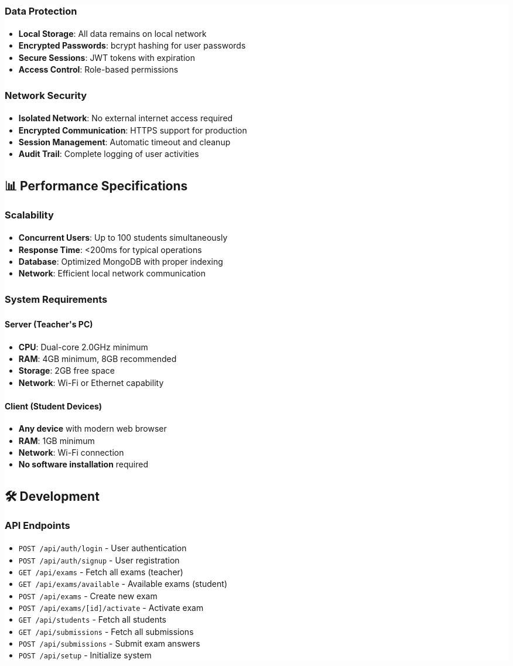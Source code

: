 ### Data Protection
- **Local Storage**: All data remains on local network
- **Encrypted Passwords**: bcrypt hashing for user passwords
- **Secure Sessions**: JWT tokens with expiration
- **Access Control**: Role-based permissions

### Network Security
- **Isolated Network**: No external internet access required
- **Encrypted Communication**: HTTPS support for production
- **Session Management**: Automatic timeout and cleanup
- **Audit Trail**: Complete logging of user activities

## 📊 Performance Specifications

### Scalability
- **Concurrent Users**: Up to 100 students simultaneously
- **Response Time**: <200ms for typical operations
- **Database**: Optimized MongoDB with proper indexing
- **Network**: Efficient local network communication

### System Requirements

#### Server (Teacher's PC)
- **CPU**: Dual-core 2.0GHz minimum
- **RAM**: 4GB minimum, 8GB recommended
- **Storage**: 2GB free space
- **Network**: Wi-Fi or Ethernet capability

#### Client (Student Devices)
- **Any device** with modern web browser
- **RAM**: 1GB minimum
- **Network**: Wi-Fi connection
- **No software installation** required

## 🛠️ Development

### API Endpoints

- `POST /api/auth/login` - User authentication
- `POST /api/auth/signup` - User registration
- `GET /api/exams` - Fetch all exams (teacher)
- `GET /api/exams/available` - Available exams (student)
- `POST /api/exams` - Create new exam
- `POST /api/exams/[id]/activate` - Activate exam
- `GET /api/students` - Fetch all students
- `GET /api/submissions` - Fetch all submissions
- `POST /api/submissions` - Submit exam answers
- `POST /api/setup` - Initialize system

